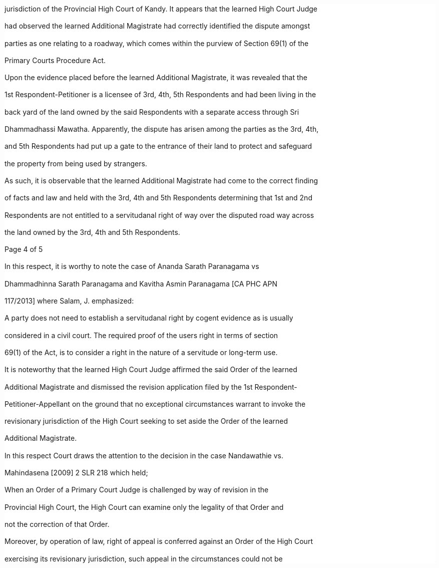 jurisdiction of the Provincial High Court of Kandy. It appears that the learned High Court Judge

had observed the learned Additional Magistrate had correctly identified the dispute amongst

parties as one relating to a roadway, which comes within the purview of Section 69(1) of the

Primary Courts Procedure Act.

Upon the evidence placed before the learned Additional Magistrate, it was revealed that the

1st Respondent-Petitioner is a licensee of 3rd, 4th, 5th Respondents and had been living in the

back yard of the land owned by the said Respondents with a separate access through Sri

Dhammadhassi Mawatha. Apparently, the dispute has arisen among the parties as the 3rd, 4th,

and 5th Respondents had put up a gate to the entrance of their land to protect and safeguard

the property from being used by strangers.

As such, it is observable that the learned Additional Magistrate had come to the correct finding

of facts and law and held with the 3rd, 4th and 5th Respondents determining that 1st and 2nd

Respondents are not entitled to a servitudanal right of way over the disputed road way across

the land owned by the 3rd, 4th and 5th Respondents.

Page 4 of 5

In this respect, it is worthy to note the case of Ananda Sarath Paranagama vs

Dhammadhinna Sarath Paranagama and Kavitha Asmin Paranagama [CA PHC APN

117/2013] where Salam, J. emphasized:

A party does not need to establish a servitudanal right by cogent evidence as is usually

considered in a civil court. The required proof of the users right in terms of section

69(1) of the Act, is to consider a right in the nature of a servitude or long-term use.

It is noteworthy that the learned High Court Judge affirmed the said Order of the learned

Additional Magistrate and dismissed the revision application filed by the 1st Respondent-

Petitioner-Appellant on the ground that no exceptional circumstances warrant to invoke the

revisionary jurisdiction of the High Court seeking to set aside the Order of the learned

Additional Magistrate.

In this respect Court draws the attention to the decision in the case Nandawathie vs.

Mahindasena [2009] 2 SLR 218 which held;

When an Order of a Primary Court Judge is challenged by way of revision in the

Provincial High Court, the High Court can examine only the legality of that Order and

not the correction of that Order.

Moreover, by operation of law, right of appeal is conferred against an Order of the High Court

exercising its revisionary jurisdiction, such appeal in the circumstances could not be
